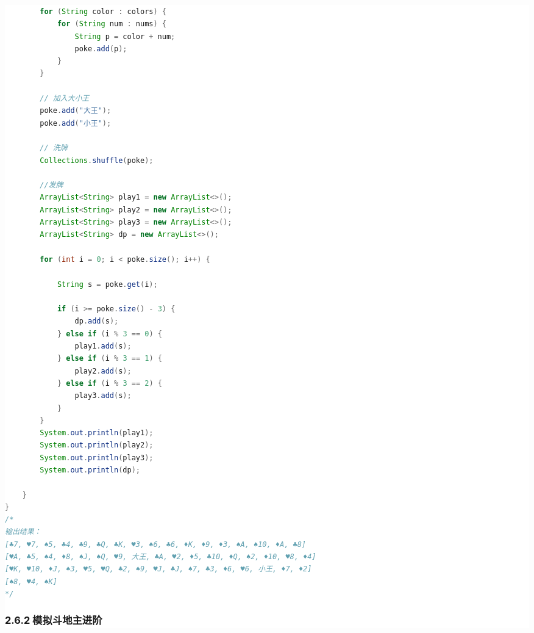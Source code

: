 ```java
        for (String color : colors) {
            for (String num : nums) {
                String p = color + num;
                poke.add(p);
            }
        }

        // 加入大小王
        poke.add("大王");
        poke.add("小王");

        // 洗牌
        Collections.shuffle(poke);

        //发牌
        ArrayList<String> play1 = new ArrayList<>();
        ArrayList<String> play2 = new ArrayList<>();
        ArrayList<String> play3 = new ArrayList<>();
        ArrayList<String> dp = new ArrayList<>();

        for (int i = 0; i < poke.size(); i++) {

            String s = poke.get(i);

            if (i >= poke.size() - 3) {
                dp.add(s);
            } else if (i % 3 == 0) {
                play1.add(s);
            } else if (i % 3 == 1) {
                play2.add(s);
            } else if (i % 3 == 2) {
                play3.add(s);
            }
        }
        System.out.println(play1);
        System.out.println(play2);
        System.out.println(play3);
        System.out.println(dp);

    }
}
/*
输出结果：
[♣7, ♥7, ♠5, ♣4, ♣9, ♣Q, ♣K, ♥3, ♠6, ♣6, ♦K, ♦9, ♦3, ♠A, ♠10, ♦A, ♣8]
[♥A, ♣5, ♠4, ♦8, ♠J, ♠Q, ♥9, 大王, ♣A, ♥2, ♦5, ♣10, ♦Q, ♠2, ♦10, ♥8, ♦4]
[♥K, ♥10, ♦J, ♠3, ♥5, ♥Q, ♣2, ♠9, ♥J, ♣J, ♠7, ♣3, ♦6, ♥6, 小王, ♦7, ♦2]
[♠8, ♥4, ♠K]
*/
```

### 2.6.2 模拟斗地主进阶
